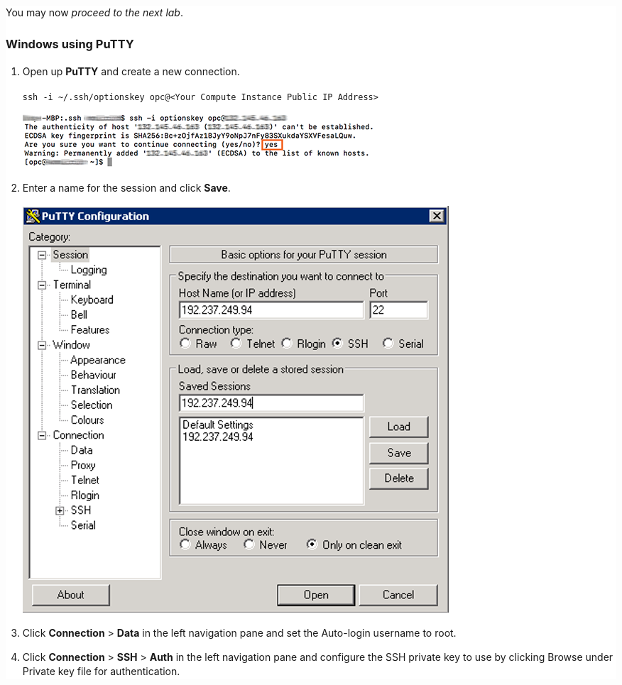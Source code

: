 You may now *proceed to the next lab*.

### Windows using PuTTY

1.  Open up **PuTTY** and create a new connection.

    ````
    ssh -i ~/.ssh/optionskey opc@<Your Compute Instance Public IP Address>
    ````
    ![](./images/ssh-first-time.png " ") 

2.  Enter a name for the session and click **Save**.

    ![](./images/putty-setup.png " ") 

3. Click **Connection** > **Data** in the left navigation pane and set the Auto-login username to root.

4. Click **Connection** > **SSH** > **Auth** in the left navigation pane and configure the SSH private key to use by clicking Browse under Private key file for authentication.
